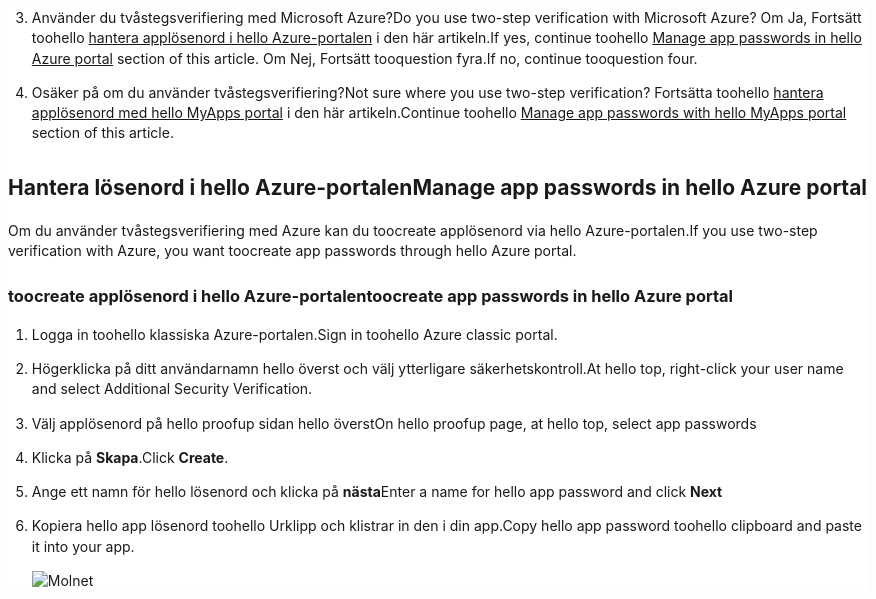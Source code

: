 3. <span data-ttu-id="db5fa-141">Använder du tvåstegsverifiering med Microsoft Azure?</span><span class="sxs-lookup"><span data-stu-id="db5fa-141">Do you use two-step verification with Microsoft Azure?</span></span> <span data-ttu-id="db5fa-142">Om Ja, Fortsätt toohello [hantera applösenord i hello Azure-portalen](#manage-app-passwords-in-the-Azure-portal) i den här artikeln.</span><span class="sxs-lookup"><span data-stu-id="db5fa-142">If yes, continue toohello [Manage app passwords in hello Azure portal](#manage-app-passwords-in-the-Azure-portal) section of this article.</span></span> <span data-ttu-id="db5fa-143">Om Nej, Fortsätt tooquestion fyra.</span><span class="sxs-lookup"><span data-stu-id="db5fa-143">If no, continue tooquestion four.</span></span>

4. <span data-ttu-id="db5fa-144">Osäker på om du använder tvåstegsverifiering?</span><span class="sxs-lookup"><span data-stu-id="db5fa-144">Not sure where you use two-step verification?</span></span> <span data-ttu-id="db5fa-145">Fortsätta toohello [hantera applösenord med hello MyApps portal](#manage-app-passwords-with-the-myapps-portal) i den här artikeln.</span><span class="sxs-lookup"><span data-stu-id="db5fa-145">Continue toohello [Manage app passwords with hello MyApps portal](#manage-app-passwords-with-the-myapps-portal) section of this article.</span></span> 


## <a name="manage-app-passwords-in-hello-azure-portal"></a><span data-ttu-id="db5fa-146">Hantera lösenord i hello Azure-portalen</span><span class="sxs-lookup"><span data-stu-id="db5fa-146">Manage app passwords in hello Azure portal</span></span>
<span data-ttu-id="db5fa-147">Om du använder tvåstegsverifiering med Azure kan du toocreate applösenord via hello Azure-portalen.</span><span class="sxs-lookup"><span data-stu-id="db5fa-147">If you use two-step verification with Azure, you want toocreate app passwords through hello Azure portal.</span></span>

### <a name="toocreate-app-passwords-in-hello-azure-portal"></a><span data-ttu-id="db5fa-148">toocreate applösenord i hello Azure-portalen</span><span class="sxs-lookup"><span data-stu-id="db5fa-148">toocreate app passwords in hello Azure portal</span></span>
1. <span data-ttu-id="db5fa-149">Logga in toohello klassiska Azure-portalen.</span><span class="sxs-lookup"><span data-stu-id="db5fa-149">Sign in toohello Azure classic portal.</span></span>
2. <span data-ttu-id="db5fa-150">Högerklicka på ditt användarnamn hello överst och välj ytterligare säkerhetskontroll.</span><span class="sxs-lookup"><span data-stu-id="db5fa-150">At hello top, right-click your user name and select Additional Security Verification.</span></span>
3. <span data-ttu-id="db5fa-151">Välj applösenord på hello proofup sidan hello överst</span><span class="sxs-lookup"><span data-stu-id="db5fa-151">On hello proofup page, at hello top, select app passwords</span></span>
4. <span data-ttu-id="db5fa-152">Klicka på **Skapa**.</span><span class="sxs-lookup"><span data-stu-id="db5fa-152">Click **Create**.</span></span>
5. <span data-ttu-id="db5fa-153">Ange ett namn för hello lösenord och klicka på **nästa**</span><span class="sxs-lookup"><span data-stu-id="db5fa-153">Enter a name for hello app password and click **Next**</span></span>
6. <span data-ttu-id="db5fa-154">Kopiera hello app lösenord toohello Urklipp och klistrar in den i din app.</span><span class="sxs-lookup"><span data-stu-id="db5fa-154">Copy hello app password toohello clipboard and paste it into your app.</span></span>
   
   ![Molnet](./media/multi-factor-authentication-end-user-app-passwords/app2.png)
